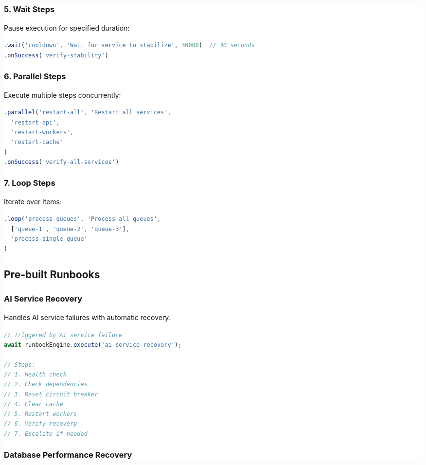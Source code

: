 ### 5. Wait Steps

Pause execution for specified duration:

```typescript
.wait('cooldown', 'Wait for service to stabilize', 30000)  // 30 seconds
.onSuccess('verify-stability')
```

### 6. Parallel Steps

Execute multiple steps concurrently:

```typescript
.parallel('restart-all', 'Restart all services',
  'restart-api',
  'restart-workers',
  'restart-cache'
)
.onSuccess('verify-all-services')
```

### 7. Loop Steps

Iterate over items:

```typescript
.loop('process-queues', 'Process all queues',
  ['queue-1', 'queue-2', 'queue-3'],
  'process-single-queue'
)
```

## Pre-built Runbooks

### AI Service Recovery

Handles AI service failures with automatic recovery:

```typescript
// Triggered by AI service failure
await runbookEngine.execute('ai-service-recovery');

// Steps:
// 1. Health check
// 2. Check dependencies
// 3. Reset circuit breaker
// 4. Clear cache
// 5. Restart workers
// 6. Verify recovery
// 7. Escalate if needed
```

### Database Performance Recovery
